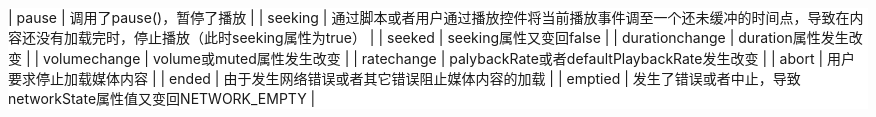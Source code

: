 | pause          | 调用了pause()，暂停了播放                                                            |
| seeking        | 通过脚本或者用户通过播放控件将当前播放事件调至一个还未缓冲的时间点，导致在内容还没有加载完时，停止播放（此时seeking属性为true）       |
| seeked         | seeking属性又变回false                                                           |
| durationchange | duration属性发生改变                                                              |
| volumechange   | volume或muted属性发生改变                                                          |
| ratechange     | palybackRate或者defaultPlaybackRate发生改变                                       |
| abort          | 用户要求停止加载媒体内容                                                                |
| ended          | 由于发生网络错误或者其它错误阻止媒体内容的加载                                                     |
| emptied        | 发生了错误或者中止，导致networkState属性值又变回NETWORK_EMPTY                                 |